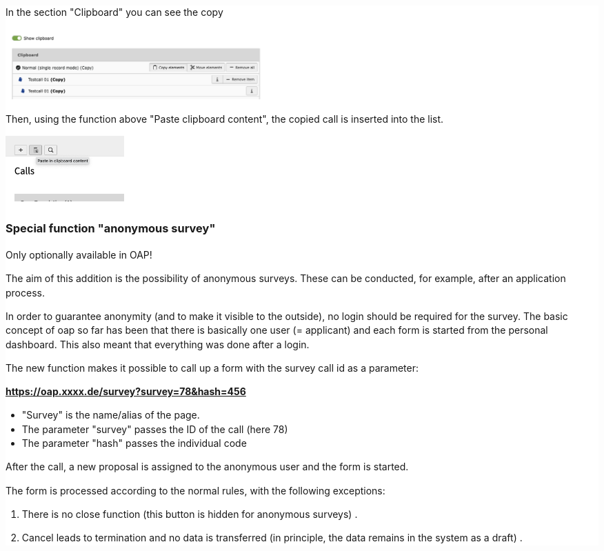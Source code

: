 In the section "Clipboard" you can see the copy

<img src="../Images/Manual/Editing/call-clipboard.png" style="max-width:376px;height:auto" />

Then, using the function above "Paste clipboard content", the copied call is inserted into the list.

<img src="../Images/Manual/Editing/call-paste.png" style="max-width:172px;height:auto" />

### Special function "anonymous survey"

Only optionally available in OAP!

The aim of this addition is the possibility of anonymous surveys. These can be conducted, for example, after an application process.

In order to guarantee anonymity (and to make it visible to the outside), no login should be required for the survey. The basic concept of oap so far has been that there is basically one user (= applicant) and each form is started from the personal dashboard. This also meant that everything was done after a login.

The new function makes it possible to call up a form with the survey call id as a parameter:

**https://oap.xxxx.de/survey?survey=78&hash=456**

- "Survey" is the name/alias of the page.
- The parameter "survey" passes the ID of the call (here 78)
- The parameter "hash" passes the individual code

After the call, a new proposal is assigned to the anonymous user and the form is started.

The form is processed according to the normal rules, with the following exceptions:

1. There is no close function (this button is hidden for anonymous surveys) .

2. Cancel leads to termination and no data is transferred (in principle, the data remains in the system as a draft) .
